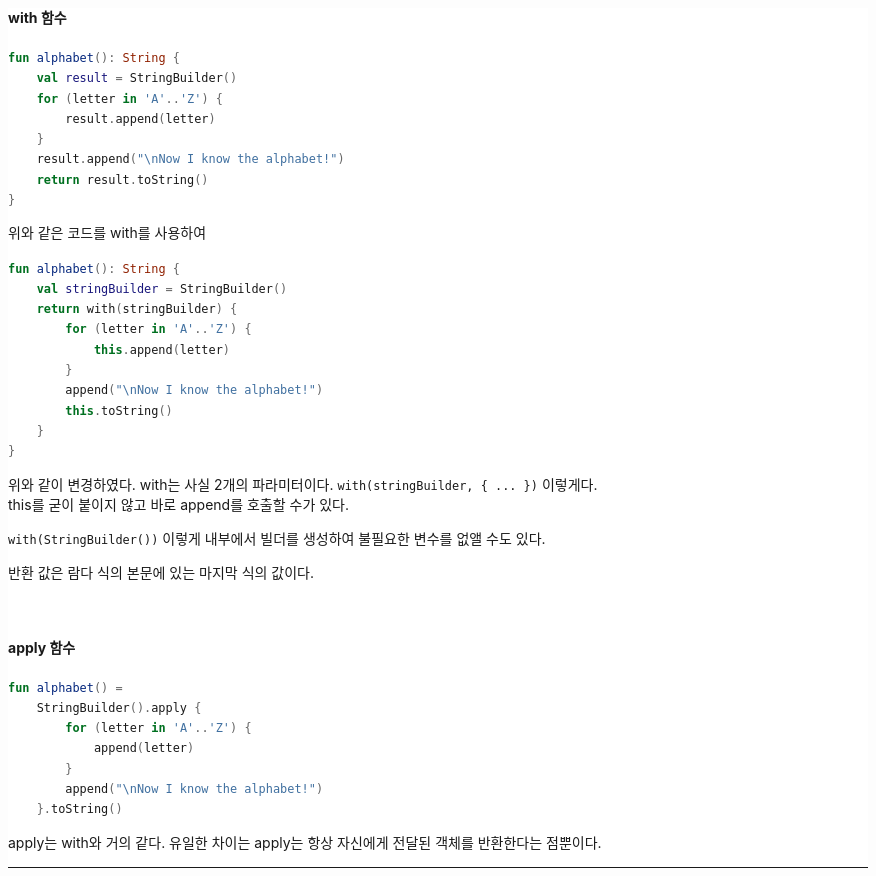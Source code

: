 #### with 함수

```kotlin
fun alphabet(): String {
    val result = StringBuilder()
    for (letter in 'A'..'Z') {
        result.append(letter)
    }
    result.append("\nNow I know the alphabet!")
    return result.toString()
}
```

위와 같은 코드를 with를 사용하여

```kotlin
fun alphabet(): String {
    val stringBuilder = StringBuilder()
    return with(stringBuilder) {
        for (letter in 'A'..'Z') {
            this.append(letter)
        }
        append("\nNow I know the alphabet!")
        this.toString()
    }
}
```

위와 같이 변경하였다. with는 사실 2개의 파라미터이다. ``with(stringBuilder, { ... })`` 이렇게다.  
this를 굳이 붙이지 않고 바로 append를 호출할 수가 있다.  

``with(StringBuilder())`` 이렇게 내부에서 빌더를 생성하여 불필요한 변수를 없앨 수도 있다.  

반환 값은 람다 식의 본문에 있는 마지막 식의 값이다.  

<Br/>

#### apply 함수

```kotlin
fun alphabet() =
    StringBuilder().apply {
        for (letter in 'A'..'Z') {
            append(letter)
        }
        append("\nNow I know the alphabet!")
    }.toString()
```

apply는 with와 거의 같다. 유일한 차이는 apply는 항상 자신에게 전달된 객체를 반환한다는 점뿐이다.  

---

